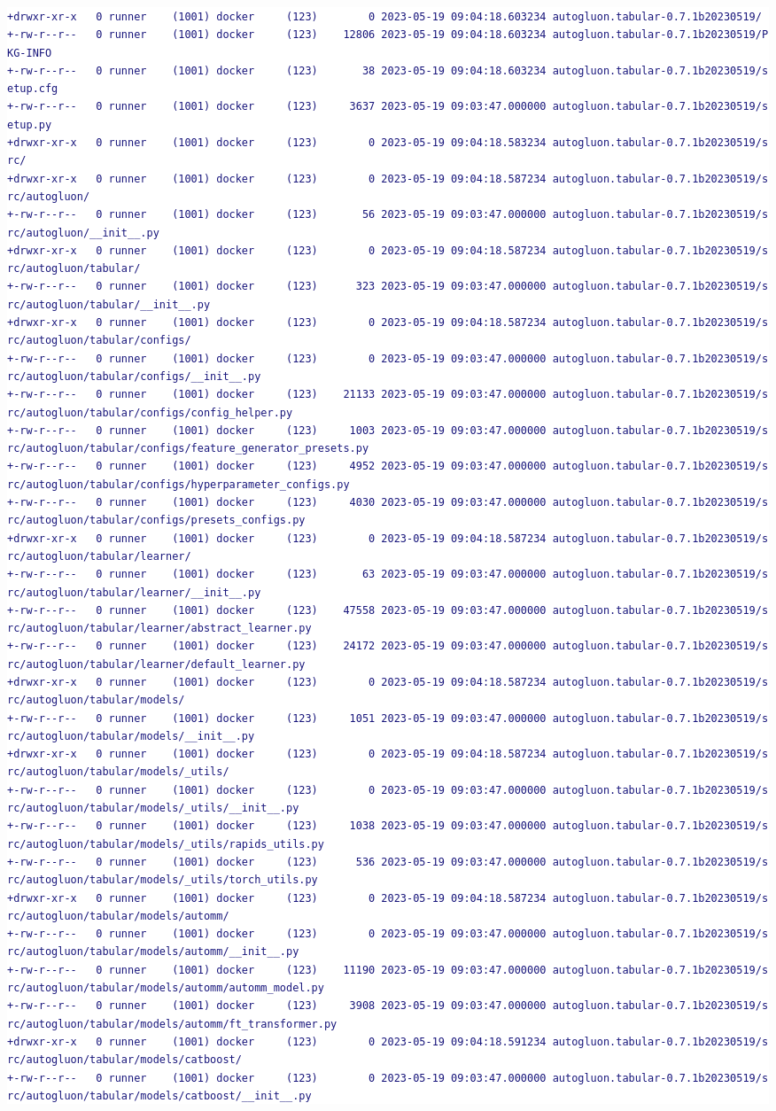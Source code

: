 ```diff
+drwxr-xr-x   0 runner    (1001) docker     (123)        0 2023-05-19 09:04:18.603234 autogluon.tabular-0.7.1b20230519/
+-rw-r--r--   0 runner    (1001) docker     (123)    12806 2023-05-19 09:04:18.603234 autogluon.tabular-0.7.1b20230519/PKG-INFO
+-rw-r--r--   0 runner    (1001) docker     (123)       38 2023-05-19 09:04:18.603234 autogluon.tabular-0.7.1b20230519/setup.cfg
+-rw-r--r--   0 runner    (1001) docker     (123)     3637 2023-05-19 09:03:47.000000 autogluon.tabular-0.7.1b20230519/setup.py
+drwxr-xr-x   0 runner    (1001) docker     (123)        0 2023-05-19 09:04:18.583234 autogluon.tabular-0.7.1b20230519/src/
+drwxr-xr-x   0 runner    (1001) docker     (123)        0 2023-05-19 09:04:18.587234 autogluon.tabular-0.7.1b20230519/src/autogluon/
+-rw-r--r--   0 runner    (1001) docker     (123)       56 2023-05-19 09:03:47.000000 autogluon.tabular-0.7.1b20230519/src/autogluon/__init__.py
+drwxr-xr-x   0 runner    (1001) docker     (123)        0 2023-05-19 09:04:18.587234 autogluon.tabular-0.7.1b20230519/src/autogluon/tabular/
+-rw-r--r--   0 runner    (1001) docker     (123)      323 2023-05-19 09:03:47.000000 autogluon.tabular-0.7.1b20230519/src/autogluon/tabular/__init__.py
+drwxr-xr-x   0 runner    (1001) docker     (123)        0 2023-05-19 09:04:18.587234 autogluon.tabular-0.7.1b20230519/src/autogluon/tabular/configs/
+-rw-r--r--   0 runner    (1001) docker     (123)        0 2023-05-19 09:03:47.000000 autogluon.tabular-0.7.1b20230519/src/autogluon/tabular/configs/__init__.py
+-rw-r--r--   0 runner    (1001) docker     (123)    21133 2023-05-19 09:03:47.000000 autogluon.tabular-0.7.1b20230519/src/autogluon/tabular/configs/config_helper.py
+-rw-r--r--   0 runner    (1001) docker     (123)     1003 2023-05-19 09:03:47.000000 autogluon.tabular-0.7.1b20230519/src/autogluon/tabular/configs/feature_generator_presets.py
+-rw-r--r--   0 runner    (1001) docker     (123)     4952 2023-05-19 09:03:47.000000 autogluon.tabular-0.7.1b20230519/src/autogluon/tabular/configs/hyperparameter_configs.py
+-rw-r--r--   0 runner    (1001) docker     (123)     4030 2023-05-19 09:03:47.000000 autogluon.tabular-0.7.1b20230519/src/autogluon/tabular/configs/presets_configs.py
+drwxr-xr-x   0 runner    (1001) docker     (123)        0 2023-05-19 09:04:18.587234 autogluon.tabular-0.7.1b20230519/src/autogluon/tabular/learner/
+-rw-r--r--   0 runner    (1001) docker     (123)       63 2023-05-19 09:03:47.000000 autogluon.tabular-0.7.1b20230519/src/autogluon/tabular/learner/__init__.py
+-rw-r--r--   0 runner    (1001) docker     (123)    47558 2023-05-19 09:03:47.000000 autogluon.tabular-0.7.1b20230519/src/autogluon/tabular/learner/abstract_learner.py
+-rw-r--r--   0 runner    (1001) docker     (123)    24172 2023-05-19 09:03:47.000000 autogluon.tabular-0.7.1b20230519/src/autogluon/tabular/learner/default_learner.py
+drwxr-xr-x   0 runner    (1001) docker     (123)        0 2023-05-19 09:04:18.587234 autogluon.tabular-0.7.1b20230519/src/autogluon/tabular/models/
+-rw-r--r--   0 runner    (1001) docker     (123)     1051 2023-05-19 09:03:47.000000 autogluon.tabular-0.7.1b20230519/src/autogluon/tabular/models/__init__.py
+drwxr-xr-x   0 runner    (1001) docker     (123)        0 2023-05-19 09:04:18.587234 autogluon.tabular-0.7.1b20230519/src/autogluon/tabular/models/_utils/
+-rw-r--r--   0 runner    (1001) docker     (123)        0 2023-05-19 09:03:47.000000 autogluon.tabular-0.7.1b20230519/src/autogluon/tabular/models/_utils/__init__.py
+-rw-r--r--   0 runner    (1001) docker     (123)     1038 2023-05-19 09:03:47.000000 autogluon.tabular-0.7.1b20230519/src/autogluon/tabular/models/_utils/rapids_utils.py
+-rw-r--r--   0 runner    (1001) docker     (123)      536 2023-05-19 09:03:47.000000 autogluon.tabular-0.7.1b20230519/src/autogluon/tabular/models/_utils/torch_utils.py
+drwxr-xr-x   0 runner    (1001) docker     (123)        0 2023-05-19 09:04:18.587234 autogluon.tabular-0.7.1b20230519/src/autogluon/tabular/models/automm/
+-rw-r--r--   0 runner    (1001) docker     (123)        0 2023-05-19 09:03:47.000000 autogluon.tabular-0.7.1b20230519/src/autogluon/tabular/models/automm/__init__.py
+-rw-r--r--   0 runner    (1001) docker     (123)    11190 2023-05-19 09:03:47.000000 autogluon.tabular-0.7.1b20230519/src/autogluon/tabular/models/automm/automm_model.py
+-rw-r--r--   0 runner    (1001) docker     (123)     3908 2023-05-19 09:03:47.000000 autogluon.tabular-0.7.1b20230519/src/autogluon/tabular/models/automm/ft_transformer.py
+drwxr-xr-x   0 runner    (1001) docker     (123)        0 2023-05-19 09:04:18.591234 autogluon.tabular-0.7.1b20230519/src/autogluon/tabular/models/catboost/
+-rw-r--r--   0 runner    (1001) docker     (123)        0 2023-05-19 09:03:47.000000 autogluon.tabular-0.7.1b20230519/src/autogluon/tabular/models/catboost/__init__.py
```